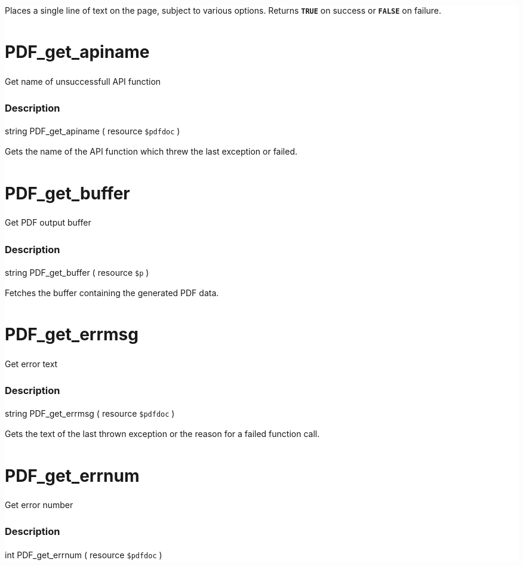 Places a single line of text on the page, subject to various options.
Returns **`TRUE`** on success or **`FALSE`** on failure.

PDF\_get\_apiname
=================

Get name of unsuccessfull API function

### Description

<span class="type">string</span> <span
class="methodname">PDF\_get\_apiname</span> ( <span
class="methodparam"><span class="type">resource</span> `$pdfdoc`</span>
)

Gets the name of the API function which threw the last exception or
failed.

PDF\_get\_buffer
================

Get PDF output buffer

### Description

<span class="type">string</span> <span
class="methodname">PDF\_get\_buffer</span> ( <span
class="methodparam"><span class="type">resource</span> `$p`</span> )

Fetches the buffer containing the generated PDF data.

PDF\_get\_errmsg
================

Get error text

### Description

<span class="type">string</span> <span
class="methodname">PDF\_get\_errmsg</span> ( <span
class="methodparam"><span class="type">resource</span> `$pdfdoc`</span>
)

Gets the text of the last thrown exception or the reason for a failed
function call.

PDF\_get\_errnum
================

Get error number

### Description

<span class="type">int</span> <span
class="methodname">PDF\_get\_errnum</span> ( <span
class="methodparam"><span class="type">resource</span> `$pdfdoc`</span>
)
